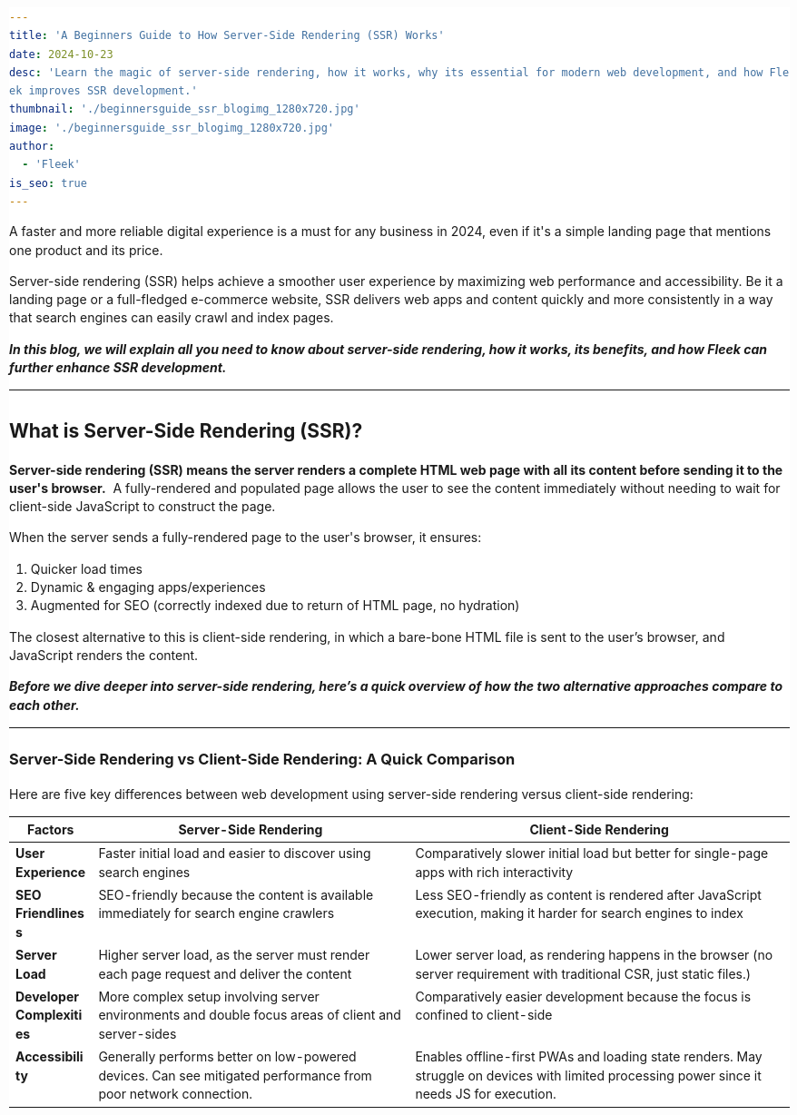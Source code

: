```yaml
---
title: 'A Beginners Guide to How Server-Side Rendering (SSR) Works'
date: 2024-10-23
desc: 'Learn the magic of server-side rendering, how it works, why its essential for modern web development, and how Fleek improves SSR development.'
thumbnail: './beginnersguide_ssr_blogimg_1280x720.jpg'
image: './beginnersguide_ssr_blogimg_1280x720.jpg'
author:
  - 'Fleek'
is_seo: true
---
```


A faster and more reliable digital experience is a must for any business in 2024, even if it's a simple landing page that mentions one product and its price.

Server-side rendering (SSR) helps achieve a smoother user experience by maximizing web performance and accessibility. Be it a landing page or a full-fledged e-commerce website, SSR delivers web apps and content quickly and more consistently in a way that search engines can easily crawl and index pages.

**_In this blog, we will explain all you need to know about server-side rendering, how it works, its benefits, and how Fleek can further enhance SSR development._**

---

## **What is Server-Side Rendering (SSR)?**

**Server-side rendering (SSR) means the server renders a complete HTML web page with all its content before sending it to the user's browser.**  A fully-rendered and populated page allows the user to see the content immediately without needing to wait for client-side JavaScript to construct the page.

When the server sends a fully-rendered page to the user's browser, it ensures:

1. Quicker load times
2. Dynamic & engaging apps/experiences
3. Augmented for SEO (correctly indexed due to return of HTML page, no hydration)

The closest alternative to this is client-side rendering, in which a bare-bone HTML file is sent to the user’s browser, and JavaScript renders the content.

**_Before we dive deeper into server-side rendering, here’s a quick overview of how the two alternative approaches compare to each other._**

---

### **Server-Side Rendering vs Client-Side Rendering: A Quick Comparison**

Here are five key differences between web development using server-side rendering versus client-side rendering:

| **Factors**                | **Server-Side Rendering**                                                                                     | **Client-Side Rendering**                                                                                                                    |
| -------------------------- | ------------------------------------------------------------------------------------------------------------- | -------------------------------------------------------------------------------------------------------------------------------------------- |
| **User Experience**        | Faster initial load and easier to discover using search engines                                               | Comparatively slower initial load but better for single-page apps with rich interactivity                                                    |
| **SEO Friendliness**       | SEO-friendly because the content is available immediately for search engine crawlers                          | Less SEO-friendly as content is rendered after JavaScript execution, making it harder for search engines to index                            |
| **Server Load**            | Higher server load, as the server must render each page request and deliver the content                       | Lower server load, as rendering happens in the browser (no server requirement with traditional CSR, just static files.)                      |
| **Developer Complexities** | More complex setup involving server environments and double focus areas of client and server-sides            | Comparatively easier development because the focus is confined to client-side                                                                |
| **Accessibility**          | Generally performs better on low-powered devices. Can see mitigated performance from poor network connection. | Enables offline-first PWAs and loading state renders. May struggle on devices with limited processing power since it needs JS for execution. |
